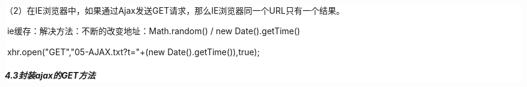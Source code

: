 （2）在IE浏览器中，如果通过Ajax发送GET请求，那么IE浏览器同一个URL只有一个结果。

​		ie缓存：解决方法：不断的改变地址：Math.random() / new Date().getTime()

​		xhr.open("GET","05-AJAX.txt?t="+(new Date().getTime()),true);

##### 4.3封装ajax的GET方法

<script>
    //转换字符串
    function obj2str(obj){
       /* {
            "username":"inj",
            "userpwd":"123456",
            "t":"3714414114"
        }*/
        //动态添加属性
        obj.t=new Date().getTime();
        var res=[];
        for(var key in obj){
            //url不可以出现中文的，只能出现字母/数字/下划线/ASCll码
            //通过encodeURIComponent把中文转化为特殊字符串
            res.push(encodeURIComponent(key)+"="+encodeURIComponent(obj[key])); //[username=inj,userpwd=123456];
        }
        return res.join("&");//username=inj&userpwd=123456
    }
    function ajax(type,url,obj,timeout,success,error){
        //0.将对象转换为字符串
        	var str = obj2str(obj); //?key=value&key=value
        //1.创建一个异步对象
        	var xmlhttp;
        //定义时间
        	var timer;
        	if(window.XMLHttpRequest){
                xmlhttp = new XMLHttpRequest();
            }else{
                //兼容IE
                xmlhttp=new ActiveXObject("Microsoft.XMLHTTP");
            }
            //2.设置请求参数和请求地址
        	if(type.toLowerCase() == "get"){
                 xmlhttp.open(type, url+"?"+str, true);
            	//3.发送请求
            	 xmlhttp.send();
            }else{
                xmlhttp.open(type,url,true);
				xmlhttp.setRequestHeader("Content-type","application/x-www-form-urlencoded");
				xmlhttp.send(str);
            }
            //4.监听状态变化
            xmlhttp.onreadystatechange = function (ev2) {
                //存有 XMLHttpRequest 的状态。从 0 到 4 发生变化。
                if (xmlhttp.readyState == 4) {
                    //清除一下定时器
                    clearInterval(timer);
                    // 200: "OK"
                    // 404: 未找到页面
                    if(xmlhttp.status>=200 && xmlhttp.status<300 || xmlhttp.status===304){
                        //5. 返回处理的结果
                        // console.log(xmlhttp.responseText);
                        success(xmlhttp);
                    }else{
                        //console.log("没有接受服务器返回的数据");
                        error(xmlhttp);